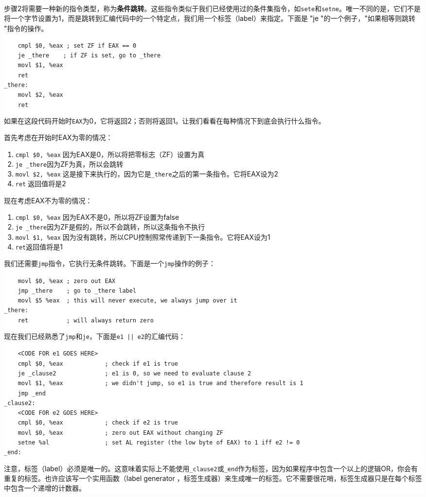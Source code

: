 步骤2将需要一种新的指令类型，称为**条件跳转**。这些指令类似于我们已经使用过的条件集指令，如`sete`和`setne`。唯一不同的是，它们不是将一个字节设置为1，而是跳转到汇编代码中的一个特定点，我们用一个标签（label）来指定。下面是 "je "的一个例子，"如果相等则跳转 "指令的操作。

```
    cmpl $0, %eax ; set ZF if EAX == 0
    je _there    ; if ZF is set, go to _there
    movl $1, %eax
    ret
_there:
    movl $2, %eax
    ret
```

如果在这段代码开始时`EAX`为0，它将返回2；否则将返回1。让我们看看在每种情况下到底会执行什么指令。

首先考虑在开始时EAX为零的情况：

1. `cmpl $0, %eax` 因为EAX是0，所以将把零标志（ZF）设置为真
2. `je _there`因为ZF为真，所以会跳转
3. `movl $2, %eax` 这是接下来执行的，因为它是`_there`之后的第一条指令。它将EAX设为2
4. `ret` 返回值将是2

现在考虑EAX不为零的情况：

1. `cmpl $0, %eax` 因为EAX不是0，所以将ZF设置为false
2. `je _there`因为ZF是假的，所以不会跳转，所以这条指令不执行
3. `movl $1, %eax` 因为没有跳转，所以CPU控制照常传递到下一条指令。它将EAX设为1
4. `ret`返回值将是1

我们还需要`jmp`指令，它执行无条件跳转。下面是一个`jmp`操作的例子：

```
    movl $0, %eax ; zero out EAX
    jmp _there    ; go to _there label
    movl $5 %eax  ; this will never execute, we always jump over it
_there:
    ret           ; will always return zero
```

现在我们已经熟悉了`jmp`和`je`，下面是`e1 || e2`的汇编代码：

```
    <CODE FOR e1 GOES HERE>
    cmpl $0, %eax            ; check if e1 is true
    je _clause2              ; e1 is 0, so we need to evaluate clause 2
    movl $1, %eax            ; we didn't jump, so e1 is true and therefore result is 1
    jmp _end
_clause2:
    <CODE FOR e2 GOES HERE>
    cmpl $0, %eax            ; check if e2 is true
    movl $0, %eax            ; zero out EAX without changing ZF
    setne %al                ; set AL register (the low byte of EAX) to 1 iff e2 != 0
_end:
```

注意，标签（label）必须是唯一的。这意味着实际上不能使用`_clause2`或`_end`作为标签，因为如果程序中包含一个以上的逻辑OR，你会有重复的标签。也许应该写一个实用函数（label generator ，标签生成器）来生成唯一的标签。它不需要很花哨，标签生成器只是在每个标签中包含一个递增的计数器。
